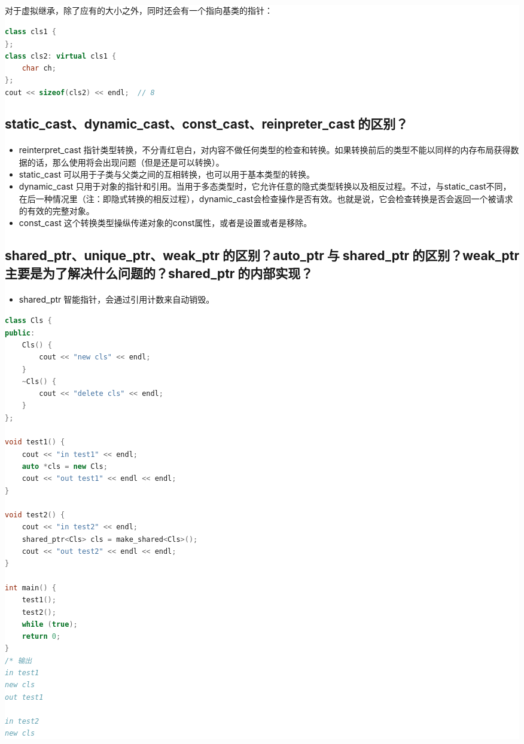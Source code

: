 对于虚拟继承，除了应有的大小之外，同时还会有一个指向基类的指针：

```C++
class cls1 {
};
class cls2: virtual cls1 {
    char ch;
};
cout << sizeof(cls2) << endl;  // 8
```

## static_cast、dynamic_cast、const_cast、reinpreter_cast 的区别？

- reinterpret_cast
指针类型转换，不分青红皂白，对内容不做任何类型的检查和转换。如果转换前后的类型不能以同样的内存布局获得数据的话，那么使用将会出现问题（但是还是可以转换）。
- static_cast
可以用于子类与父类之间的互相转换，也可以用于基本类型的转换。
- dynamic_cast
只用于对象的指针和引用。当用于多态类型时，它允许任意的隐式类型转换以及相反过程。不过，与static_cast不同，在后一种情况里（注：即隐式转换的相反过程），dynamic_cast会检查操作是否有效。也就是说，它会检查转换是否会返回一个被请求的有效的完整对象。
- const_cast
这个转换类型操纵传递对象的const属性，或者是设置或者是移除。

## shared_ptr、unique_ptr、weak_ptr 的区别？auto_ptr 与 shared_ptr 的区别？weak_ptr 主要是为了解决什么问题的？shared_ptr 的内部实现？

- shared_ptr
智能指针，会通过引用计数来自动销毁。
```C++
class Cls {
public:
    Cls() {
        cout << "new cls" << endl;
    }
    ~Cls() {
        cout << "delete cls" << endl;
    }
};

void test1() {
    cout << "in test1" << endl;
    auto *cls = new Cls;
    cout << "out test1" << endl << endl;
}

void test2() {
    cout << "in test2" << endl;
    shared_ptr<Cls> cls = make_shared<Cls>();
    cout << "out test2" << endl << endl;
}

int main() {
    test1();
    test2();
    while (true);
    return 0;
}
/* 输出
in test1
new cls
out test1

in test2
new cls
```